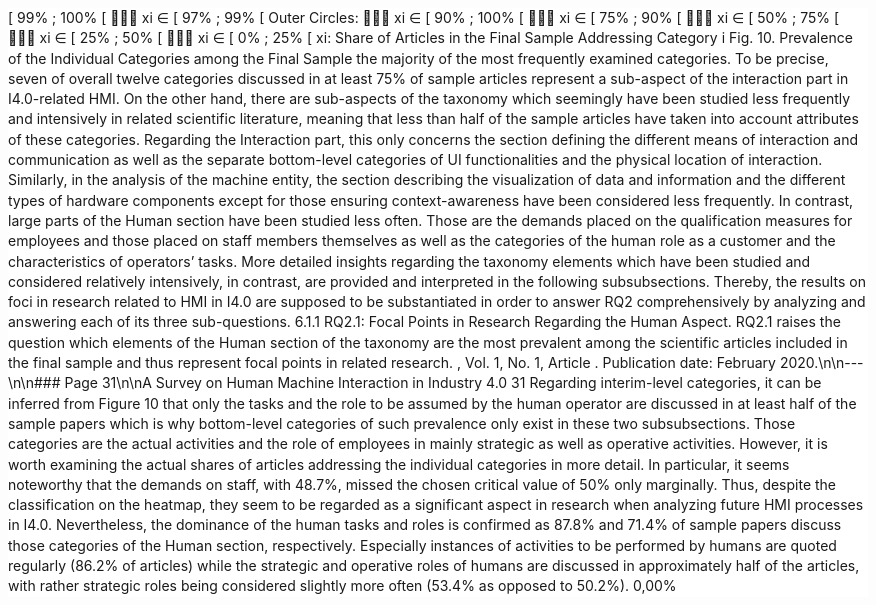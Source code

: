 [ 99% ; 100% [  xi ∈ [ 97% ; 99% [ Outer Circles:  xi ∈ [ 90% ; 100% [  xi ∈ [ 75% ; 90% [  xi ∈ [ 50% ; 75% [  xi ∈ [ 25% ; 50% [  xi ∈ [ 0% ; 25% [ xi: Share of Articles in the Final Sample Addressing Category i Fig. 10. Prevalence of the Individual Categories among the Final Sample the majority of the most frequently examined categories. To be precise, seven of overall twelve categories discussed in at least 75% of sample articles represent a sub-aspect of the interaction part in I4.0-related HMI. On the other hand, there are sub-aspects of the taxonomy which seemingly have been studied less frequently and intensively in related scientific literature, meaning that less than half of the sample articles have taken into account attributes of these categories. Regarding the Interaction part, this only concerns the section defining the different means of interaction and communication as well as the separate bottom-level categories of UI functionalities and the physical location of interaction. Similarly, in the analysis of the machine entity, the section describing the visualization of data and information and the different types of hardware components except for those ensuring context-awareness have been considered less frequently. In contrast, large parts of the Human section have been studied less often. Those are the demands placed on the qualification measures for employees and those placed on staff members themselves as well as the categories of the human role as a customer and the characteristics of operators’ tasks. More detailed insights regarding the taxonomy elements which have been studied and considered relatively intensively, in contrast, are provided and interpreted in the following subsubsections. Thereby, the results on foci in research related to HMI in I4.0 are supposed to be substantiated in order to answer RQ2 comprehensively by analyzing and answering each of its three sub-questions. 6.1.1 RQ2.1: Focal Points in Research Regarding the Human Aspect. RQ2.1 raises the question which elements of the Human section of the taxonomy are the most prevalent among the scientific articles included in the final sample and thus represent focal points in related research. , Vol. 1, No. 1, Article . Publication date: February 2020.\n\n---\n\n### Page 31\n\nA Survey on Human Machine Interaction in Industry 4.0 31 Regarding interim-level categories, it can be inferred from Figure 10 that only the tasks and the role to be assumed by the human operator are discussed in at least half of the sample papers which is why bottom-level categories of such prevalence only exist in these two subsubsections. Those categories are the actual activities and the role of employees in mainly strategic as well as operative activities. However, it is worth examining the actual shares of articles addressing the individual categories in more detail. In particular, it seems noteworthy that the demands on staff, with 48.7%, missed the chosen critical value of 50% only marginally. Thus, despite the classification on the heatmap, they seem to be regarded as a significant aspect in research when analyzing future HMI processes in I4.0. Nevertheless, the dominance of the human tasks and roles is confirmed as 87.8% and 71.4% of sample papers discuss those categories of the Human section, respectively. Especially instances of activities to be performed by humans are quoted regularly (86.2% of articles) while the strategic and operative roles of humans are discussed in approximately half of the articles, with rather strategic roles being considered slightly more often (53.4% as opposed to 50.2%). 0,00%